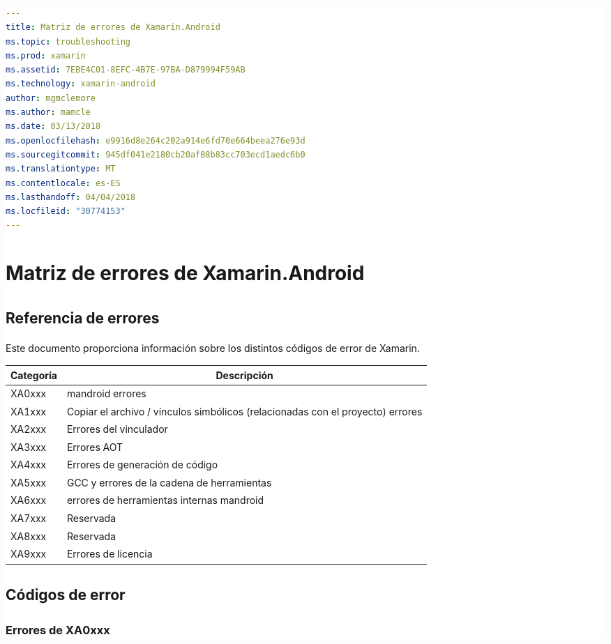 ```yaml
---
title: Matriz de errores de Xamarin.Android
ms.topic: troubleshooting
ms.prod: xamarin
ms.assetid: 7EBE4C01-8EFC-4B7E-97BA-D879994F59AB
ms.technology: xamarin-android
author: mgmclemore
ms.author: mamcle
ms.date: 03/13/2018
ms.openlocfilehash: e9916d8e264c202a914e6fd70e664beea276e93d
ms.sourcegitcommit: 945df041e2180cb20af08b83cc703ecd1aedc6b0
ms.translationtype: MT
ms.contentlocale: es-ES
ms.lasthandoff: 04/04/2018
ms.locfileid: "30774153"
---
```

# <a name="xamarinandroid-errors-matrix"></a>Matriz de errores de Xamarin.Android

## <a name="errors-reference"></a>Referencia de errores

Este documento proporciona información sobre los distintos códigos de error de Xamarin.

|Categoría|Descripción|
|--- |--- |
|XA0xxx|mandroid errores|
|XA1xxx|Copiar el archivo / vínculos simbólicos (relacionadas con el proyecto) errores|
|XA2xxx|Errores del vinculador|
|XA3xxx|Errores AOT|
|XA4xxx|Errores de generación de código|
|XA5xxx|GCC y errores de la cadena de herramientas|
|XA6xxx|errores de herramientas internas mandroid|
|XA7xxx|Reservada|
|XA8xxx|Reservada|
|XA9xxx|Errores de licencia|


## <a name="error-codes"></a>Códigos de error

### <a name="xa0xxx-errors"></a>Errores de XA0xxx
